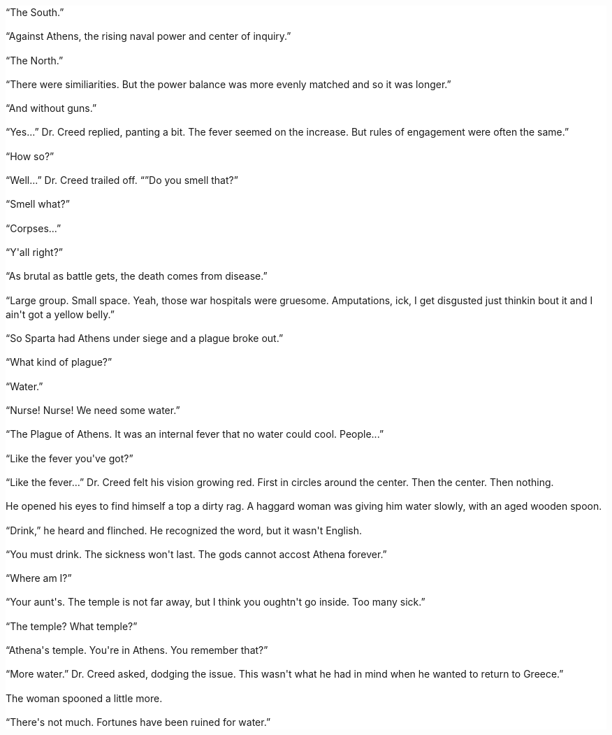 “The South.”

“Against Athens, the rising naval power and center of inquiry.”

“The North.”

“There were similiarities. But the power balance was more evenly matched and so it was longer.”

“And without guns.”

“Yes...” Dr. Creed replied, panting a bit. The fever seemed on the increase. But rules of engagement were often the same.”

“How so?”

“Well...” Dr. Creed trailed off. “”Do you smell that?”

“Smell what?”

“Corpses...”

“Y'all right?”

“As brutal as battle gets, the death comes from disease.”

“Large group. Small space. Yeah, those war hospitals were gruesome. Amputations, ick, I get disgusted just thinkin bout it and I ain't got a yellow belly.”

“So Sparta had Athens under siege and a plague broke out.”

“What kind of plague?”

“Water.”

“Nurse! Nurse! We need some water.”

“The Plague of Athens. It was an internal fever that no water could cool. People...”

“Like the fever you've got?”

“Like the fever...” Dr. Creed felt his vision growing red. First in circles around the center. Then the center. Then nothing.

He opened his eyes to find himself a top a dirty rag. A haggard woman was giving him water slowly, with an aged wooden spoon.

“Drink,” he heard and flinched. He recognized the word, but it wasn't English.

“You must drink. The sickness won't last. The gods cannot accost Athena forever.”

“Where am I?”

“Your aunt's. The temple is not far away, but I think you oughtn't go inside. Too many sick.”

“The temple? What temple?”

“Athena's temple. You're in Athens. You remember that?”

“More water.” Dr. Creed asked, dodging the issue. This wasn't what he had in mind when he wanted to return to Greece.”

The woman spooned a little more.

“There's not much. Fortunes have been ruined for water.”
